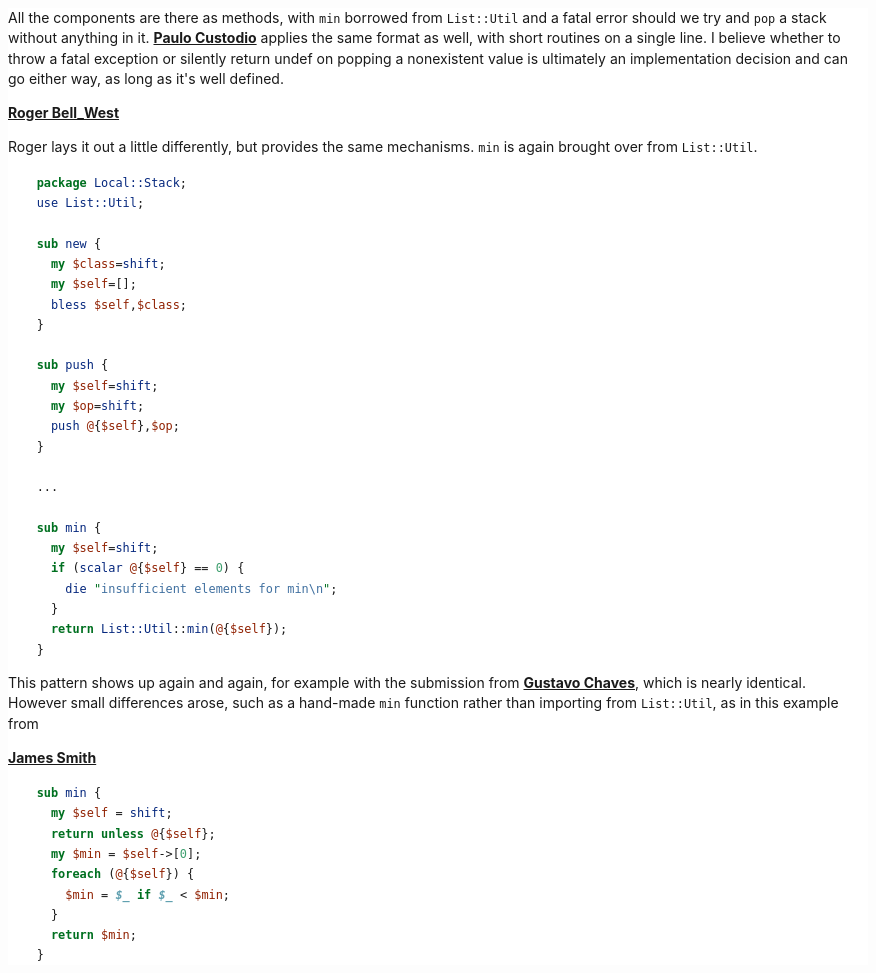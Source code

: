 All the components are there as methods, with `min` borrowed from `List::Util` and a fatal error should we try and `pop` a stack without anything in it.
[**Paulo Custodio**](https://github.com/manwar/perlweeklychallenge-club/blob/master/challenge-095/paulo-custodio/perl/ch-2.pl) applies the same format as well, with short routines on a single line. I believe whether to throw a fatal exception or silently return undef on popping a nonexistent value is ultimately an implementation decision and can go either way, as long as it's well defined.

[**Roger Bell_West**](https://github.com/manwar/perlweeklychallenge-club/blob/master/challenge-095/roger-bell-west/perl/ch-2.pl)

Roger lays it out a little differently, but provides the same mechanisms. `min` is again brought over from `List::Util`.

```perl
    package Local::Stack;
    use List::Util;

    sub new {
      my $class=shift;
      my $self=[];
      bless $self,$class;
    }

    sub push {
      my $self=shift;
      my $op=shift;
      push @{$self},$op;
    }

    ...

    sub min {
      my $self=shift;
      if (scalar @{$self} == 0) {
        die "insufficient elements for min\n";
      }
      return List::Util::min(@{$self});
    }
```
This pattern shows up again and again, for example with the submission from
[**Gustavo Chaves**](https://github.com/manwar/perlweeklychallenge-club/blob/master/challenge-095/gustavo-chaves/perl/ch-2.pl),
which is nearly identical. However small differences arose, such as a hand-made `min` function rather than importing from `List::Util`, as in this example from

[**James Smith**](https://github.com/manwar/perlweeklychallenge-club/blob/master/challenge-095/james-smith/perl/ch-2.pl)

```perl
    sub min {
      my $self = shift;
      return unless @{$self};
      my $min = $self->[0];
      foreach (@{$self}) {
        $min = $_ if $_ < $min;
      }
      return $min;
    }
```
